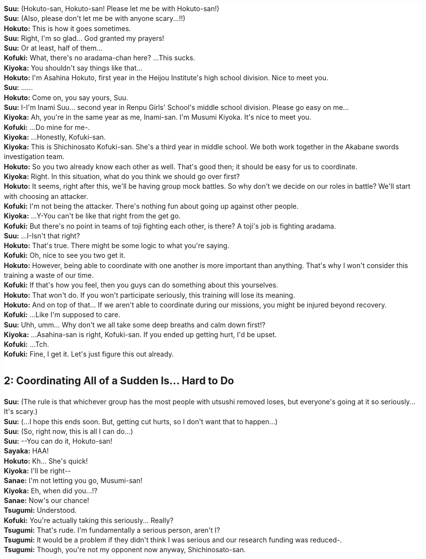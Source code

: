 **Suu:** (Hokuto-san, Hokuto-san\! Please let me be with Hokuto-san\!\)  
**Suu:** (Also, please don't let me be with anyone scary\.\.\.\!\!\)  
**Hokuto:** This is how it goes sometimes\.  
**Suu:** Right, I'm so glad\.\.\. God granted my prayers\!  
**Suu:** Or at least, half of them\.\.\.  
**Kofuki:** What, there's no aradama-chan here? \.\.\.This sucks\.  
**Kiyoka:** You shouldn't say things like that\.\.\.  
**Hokuto:** I'm Asahina Hokuto, first year in the Heijou Institute's high school division\. Nice to meet you\.  
**Suu:** \.\.\.\.\.\.  
**Hokuto:** Come on, you say yours, Suu\.  
**Suu:** I-I'm Inami Suu\.\.\. second year in Renpu Girls' School's middle school division\. Please go easy on me\.\.\.  
**Kiyoka:** Ah, you're in the same year as me, Inami-san\. I'm Musumi Kiyoka\. It's nice to meet you\.  
**Kofuki:** \.\.\.Do mine for me-\.  
**Kiyoka:** \.\.\.Honestly, Kofuki-san\.  
**Kiyoka:** This is Shichinosato Kofuki-san\. She's a third year in middle school\. We both work together in the Akabane swords investigation team\.  
**Hokuto:** So you two already know each other as well\. That's good then; it should be easy for us to coordinate\.  
**Kiyoka:** Right\. In this situation, what do you think we should go over first?  
**Hokuto:** It seems, right after this, we'll be having group mock battles\. So why don't we decide on our roles in battle? We'll start with choosing an attacker\.  
**Kofuki:** I'm not being the attacker\. There's nothing fun about going up against other people\.  
**Kiyoka:** \.\.\.Y-You can't be like that right from the get go\.  
**Kofuki:** But there's no point in teams of toji fighting each other, is there? A toji's job is fighting aradama\.  
**Suu:** \.\.\.I-Isn't that right?  
**Hokuto:** That's true\. There might be some logic to what you're saying\.  
**Kofuki:** Oh, nice to see you two get it\.  
**Hokuto:** However, being able to coordinate with one another is more important than anything\. That's why I won't consider this training a waste of our time\.  
**Kofuki:** If that's how you feel, then you guys can do something about this yourselves\.  
**Hokuto:** That won't do\. If you won't participate seriously, this training will lose its meaning\.  
**Hokuto:** And on top of that\.\.\. If we aren't able to coordinate during our missions, you might be injured beyond recovery\.  
**Kofuki:** \.\.\.Like I'm supposed to care\.  
**Suu:** Uhh, umm\.\.\. Why don't we all take some deep breaths and calm down first\!?  
**Kiyoka:** \.\.\.Asahina-san is right, Kofuki-san\. If you ended up getting hurt, I'd be upset\.  
**Kofuki:** \.\.\.Tch\.  
**Kofuki:** Fine, I get it\. Let's just figure this out already\.  

## 2: Coordinating All of a Sudden Is\.\.\. Hard to Do
**Suu:** (The rule is that whichever group has the most people with utsushi removed loses, but everyone's going at it so seriously\.\.\. It's scary\.\)  
**Suu:** (\.\.\.I hope this ends soon\. But, getting cut hurts, so I don't want that to happen\.\.\.\)  
**Suu:** (So, right now, this is all I can do\.\.\.\)  
**Suu:** --You can do it, Hokuto-san\!  
**Sayaka:** HAA\!  
**Hokuto:** Kh\.\.\. She's quick\!  
**Kiyoka:** I'll be right--  
**Sanae:** I'm not letting you go, Musumi-san\!  
**Kiyoka:** Eh, when did you\.\.\.\!?  
**Sanae:** Now's our chance\!  
**Tsugumi:** Understood\.  
**Kofuki:** You're actually taking this seriously\.\.\. Really?  
**Tsugumi:** That's rude\. I'm fundamentally a serious person, aren't I?  
**Tsugumi:** It would be a problem if they didn't think I was serious and our research funding was reduced-\.  
**Tsugumi:** Though, you're not my opponent now anyway, Shichinosato-san\.  